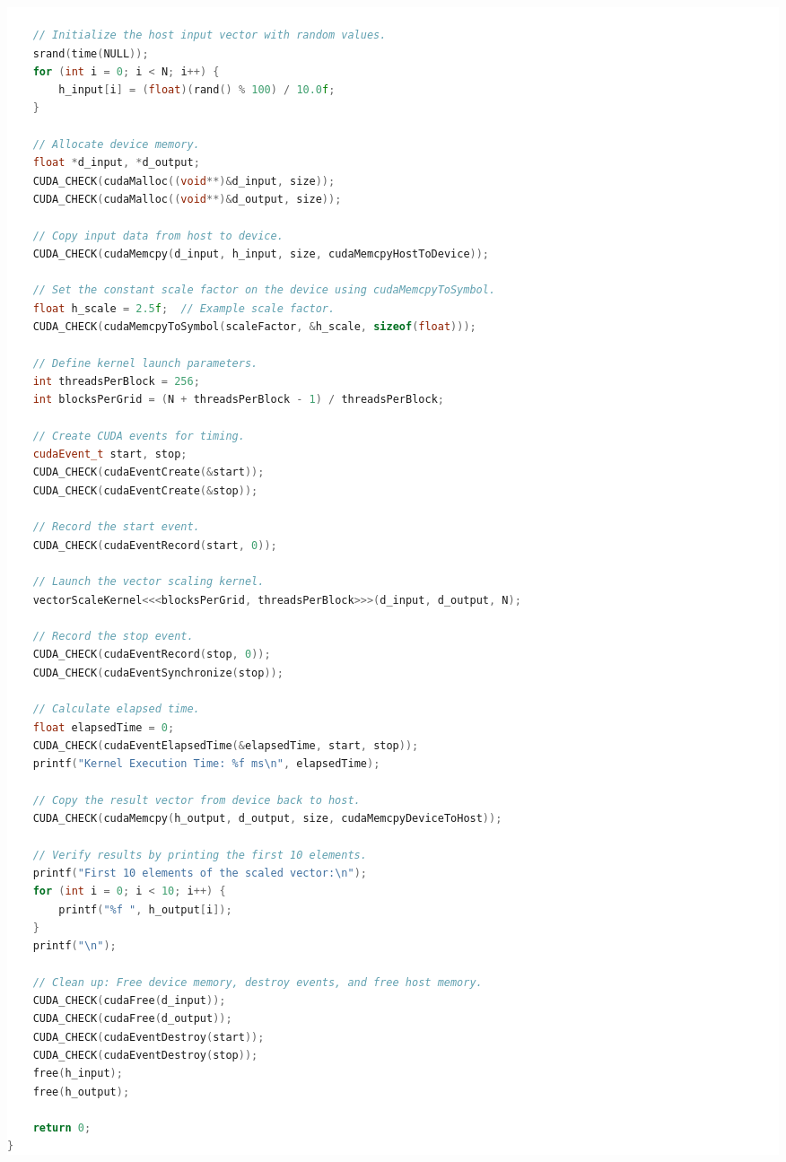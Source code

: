 ```cpp

    // Initialize the host input vector with random values.
    srand(time(NULL));
    for (int i = 0; i < N; i++) {
        h_input[i] = (float)(rand() % 100) / 10.0f;
    }

    // Allocate device memory.
    float *d_input, *d_output;
    CUDA_CHECK(cudaMalloc((void**)&d_input, size));
    CUDA_CHECK(cudaMalloc((void**)&d_output, size));

    // Copy input data from host to device.
    CUDA_CHECK(cudaMemcpy(d_input, h_input, size, cudaMemcpyHostToDevice));

    // Set the constant scale factor on the device using cudaMemcpyToSymbol.
    float h_scale = 2.5f;  // Example scale factor.
    CUDA_CHECK(cudaMemcpyToSymbol(scaleFactor, &h_scale, sizeof(float)));

    // Define kernel launch parameters.
    int threadsPerBlock = 256;
    int blocksPerGrid = (N + threadsPerBlock - 1) / threadsPerBlock;

    // Create CUDA events for timing.
    cudaEvent_t start, stop;
    CUDA_CHECK(cudaEventCreate(&start));
    CUDA_CHECK(cudaEventCreate(&stop));

    // Record the start event.
    CUDA_CHECK(cudaEventRecord(start, 0));

    // Launch the vector scaling kernel.
    vectorScaleKernel<<<blocksPerGrid, threadsPerBlock>>>(d_input, d_output, N);

    // Record the stop event.
    CUDA_CHECK(cudaEventRecord(stop, 0));
    CUDA_CHECK(cudaEventSynchronize(stop));

    // Calculate elapsed time.
    float elapsedTime = 0;
    CUDA_CHECK(cudaEventElapsedTime(&elapsedTime, start, stop));
    printf("Kernel Execution Time: %f ms\n", elapsedTime);

    // Copy the result vector from device back to host.
    CUDA_CHECK(cudaMemcpy(h_output, d_output, size, cudaMemcpyDeviceToHost));

    // Verify results by printing the first 10 elements.
    printf("First 10 elements of the scaled vector:\n");
    for (int i = 0; i < 10; i++) {
        printf("%f ", h_output[i]);
    }
    printf("\n");

    // Clean up: Free device memory, destroy events, and free host memory.
    CUDA_CHECK(cudaFree(d_input));
    CUDA_CHECK(cudaFree(d_output));
    CUDA_CHECK(cudaEventDestroy(start));
    CUDA_CHECK(cudaEventDestroy(stop));
    free(h_input);
    free(h_output);

    return 0;
}
```